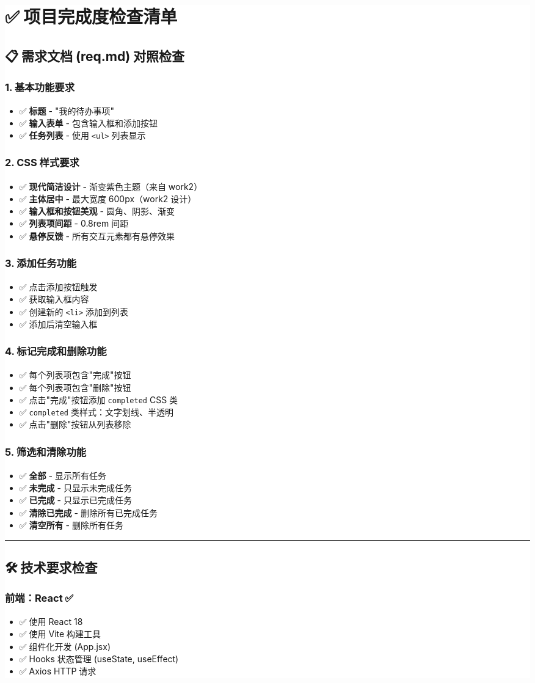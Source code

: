 # ✅ 项目完成度检查清单

## 📋 需求文档 (req.md) 对照检查

### 1. 基本功能要求
- ✅ **标题** - "我的待办事项"
- ✅ **输入表单** - 包含输入框和添加按钮
- ✅ **任务列表** - 使用 `<ul>` 列表显示

### 2. CSS 样式要求
- ✅ **现代简洁设计** - 渐变紫色主题（来自 work2）
- ✅ **主体居中** - 最大宽度 600px（work2 设计）
- ✅ **输入框和按钮美观** - 圆角、阴影、渐变
- ✅ **列表项间距** - 0.8rem 间距
- ✅ **悬停反馈** - 所有交互元素都有悬停效果

### 3. 添加任务功能
- ✅ 点击添加按钮触发
- ✅ 获取输入框内容
- ✅ 创建新的 `<li>` 添加到列表
- ✅ 添加后清空输入框

### 4. 标记完成和删除功能
- ✅ 每个列表项包含"完成"按钮
- ✅ 每个列表项包含"删除"按钮
- ✅ 点击"完成"按钮添加 `completed` CSS 类
- ✅ `completed` 类样式：文字划线、半透明
- ✅ 点击"删除"按钮从列表移除

### 5. 筛选和清除功能
- ✅ **全部** - 显示所有任务
- ✅ **未完成** - 只显示未完成任务
- ✅ **已完成** - 只显示已完成任务
- ✅ **清除已完成** - 删除所有已完成任务
- ✅ **清空所有** - 删除所有任务

---

## 🛠️ 技术要求检查

### 前端：React ✅
- ✅ 使用 React 18
- ✅ 使用 Vite 构建工具
- ✅ 组件化开发 (App.jsx)
- ✅ Hooks 状态管理 (useState, useEffect)
- ✅ Axios HTTP 请求
